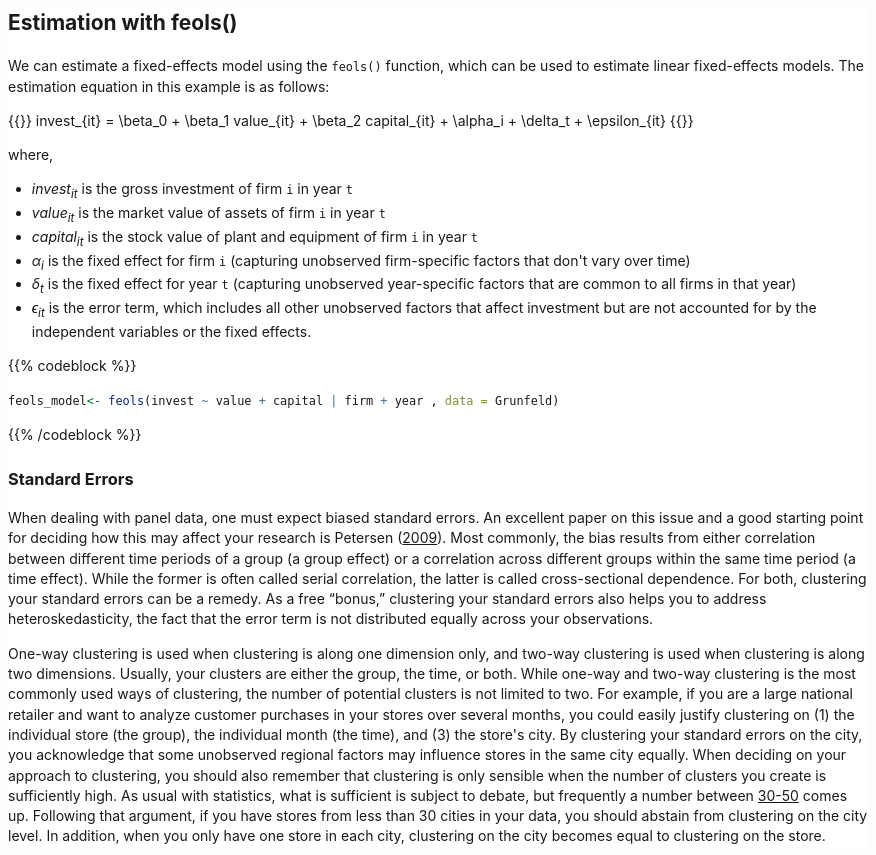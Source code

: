 ## Estimation with feols()

We can estimate a fixed-effects model using the `feols()` function, which can be used to estimate linear fixed-effects models. The estimation equation in this example is as follows:


{{<katex>}}
invest_{it} = \beta_0 + \beta_1 value_{it} + \beta_2 capital_{it} + \alpha_i + \delta_t + \epsilon_{it}
{{</katex>}}

where,

- $invest_{it}$ is the gross investment of firm `i` in year `t`
- $value_{it}$ is the market value of assets of firm `i` in year `t`
- $capital_{it}$ is the stock value of plant and equipment of firm `i` in year `t`
- $\alpha_i$ is the fixed effect for firm `i` (capturing unobserved firm-specific factors that don't vary over time)
- $\delta_t$ is the fixed effect for year `t` (capturing unobserved year-specific factors that are common to all firms in that year)
- $\epsilon_{it}$ is the error term, which includes all other unobserved factors that affect investment but are not accounted for by the independent variables or the fixed effects.



{{% codeblock %}}
```R
feols_model<- feols(invest ~ value + capital | firm + year , data = Grunfeld)
```
{{% /codeblock %}}     

### Standard Errors

When dealing with panel data, one must expect biased standard errors. An excellent paper on this issue and a good starting point for deciding how this may affect your research is Petersen ([2009](https://doi.org/10.1093/rfs/hhn053)).  Most commonly, the bias results from either correlation between different time periods of a group (a group effect) or a correlation across different groups within the same time period (a time effect). While the former is often called serial correlation, the latter is called cross-sectional dependence. For both, clustering your standard errors can be a remedy. As a free “bonus,” clustering your standard errors also helps you to address heteroskedasticity, the fact that the error term is not distributed equally across your observations. 

One-way clustering is used when clustering is along one dimension only, and two-way clustering is used when clustering is along two dimensions. Usually, your clusters are either the group, the time, or both. While one-way and two-way clustering is the most commonly used ways of clustering, the number of potential clusters is not limited to two. For example, if you are a large national retailer and want to analyze customer purchases in your stores over several months, you could easily justify clustering on (1) the individual store (the group), the individual month (the time), and (3) the store's city. By clustering your standard errors on the city, you acknowledge that some unobserved regional factors may influence stores in the same city equally. When deciding on your approach to clustering, you should also remember that clustering is only sensible when the number of clusters you create is sufficiently high. As usual with statistics, what is sufficient is subject to debate, but frequently a number between [30-50](https://en.wikipedia.org/wiki/Clustered_standard_errors) comes up. Following that argument, if you have stores from less than 30 cities in your data, you should abstain from clustering on the city level. In addition, when you only have one store in each city, clustering on the city becomes equal to clustering on the store. 
